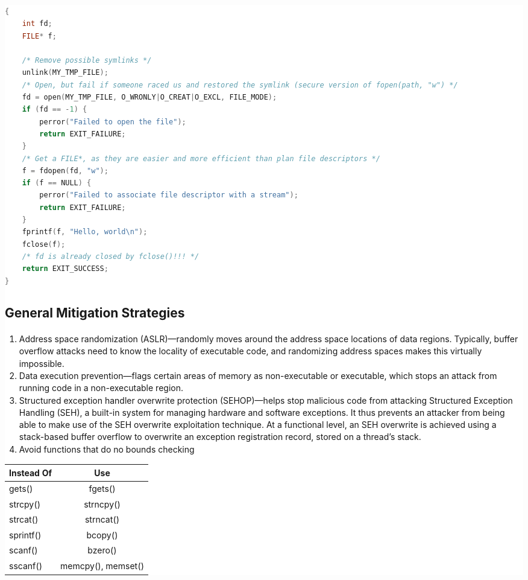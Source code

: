 ```c
{
    int fd;
    FILE* f;
 
    /* Remove possible symlinks */
    unlink(MY_TMP_FILE);
    /* Open, but fail if someone raced us and restored the symlink (secure version of fopen(path, "w") */
    fd = open(MY_TMP_FILE, O_WRONLY|O_CREAT|O_EXCL, FILE_MODE);
    if (fd == -1) {
        perror("Failed to open the file");
        return EXIT_FAILURE;
    }
    /* Get a FILE*, as they are easier and more efficient than plan file descriptors */
    f = fdopen(fd, "w");
    if (f == NULL) {
        perror("Failed to associate file descriptor with a stream");
        return EXIT_FAILURE;
    }
    fprintf(f, "Hello, world\n");
    fclose(f);
    /* fd is already closed by fclose()!!! */
    return EXIT_SUCCESS;
}
```


## General Mitigation Strategies
1. Address space randomization (ASLR)—randomly moves around the address space locations of data regions. Typically, buffer overflow attacks need to know the locality of executable code, and randomizing address spaces makes this virtually impossible.
2. Data execution prevention—flags certain areas of memory as non-executable or executable, which stops an attack from running code in a non-executable region.
3. Structured exception handler overwrite protection (SEHOP)—helps stop malicious code from attacking Structured Exception Handling (SEH), a built-in system for managing hardware and software exceptions. It thus prevents an attacker from being able to make use of the SEH overwrite exploitation technique. At a functional level, an SEH overwrite is achieved using a stack-based buffer overflow to overwrite an exception registration record, stored on a thread’s stack.
4. Avoid functions that do no bounds checking

| Instead Of    | Use           |
| ------------- |:-------------:|
| gets()        | fgets()       | 
| strcpy()      | strncpy()     | 
| strcat()      | strncat()     |
| sprintf()     | bcopy()       |
| scanf()       | bzero()       |
| sscanf()      | memcpy(), memset()|
